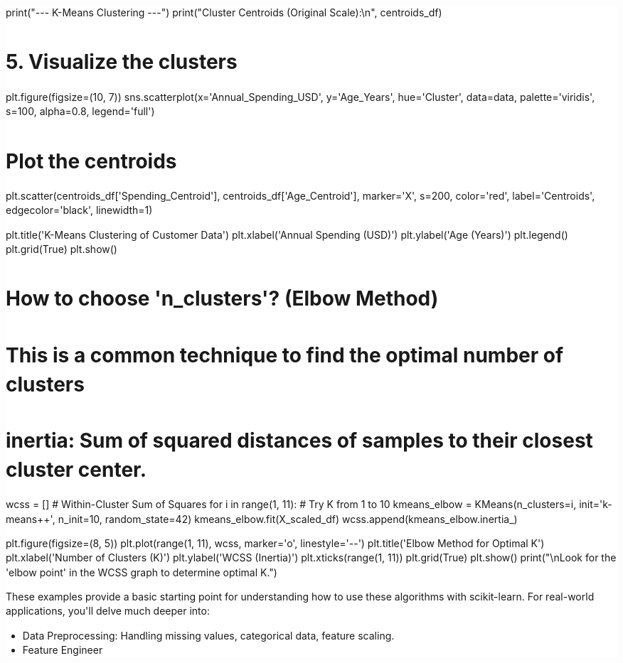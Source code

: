 
print("--- K-Means Clustering ---")
print("Cluster Centroids (Original Scale):\n", centroids_df)


# 5. Visualize the clusters
plt.figure(figsize=(10, 7))
sns.scatterplot(x='Annual_Spending_USD', y='Age_Years', hue='Cluster', data=data,
                palette='viridis', s=100, alpha=0.8, legend='full')

# Plot the centroids
plt.scatter(centroids_df['Spending_Centroid'], centroids_df['Age_Centroid'],
            marker='X', s=200, color='red', label='Centroids', edgecolor='black', linewidth=1)

plt.title('K-Means Clustering of Customer Data')
plt.xlabel('Annual Spending (USD)')
plt.ylabel('Age (Years)')
plt.legend()
plt.grid(True)
plt.show()

# How to choose 'n_clusters'? (Elbow Method)
# This is a common technique to find the optimal number of clusters
# inertia: Sum of squared distances of samples to their closest cluster center.
wcss = [] # Within-Cluster Sum of Squares
for i in range(1, 11): # Try K from 1 to 10
    kmeans_elbow = KMeans(n_clusters=i, init='k-means++', n_init=10, random_state=42)
    kmeans_elbow.fit(X_scaled_df)
    wcss.append(kmeans_elbow.inertia_)

plt.figure(figsize=(8, 5))
plt.plot(range(1, 11), wcss, marker='o', linestyle='--')
plt.title('Elbow Method for Optimal K')
plt.xlabel('Number of Clusters (K)')
plt.ylabel('WCSS (Inertia)')
plt.xticks(range(1, 11))
plt.grid(True)
plt.show()
print("\nLook for the 'elbow point' in the WCSS graph to determine optimal K.")

These examples provide a basic starting point for understanding how to use these algorithms with scikit-learn. For real-world applications, you'll delve much deeper into:
 * Data Preprocessing: Handling missing values, categorical data, feature scaling.
 * Feature Engineer
